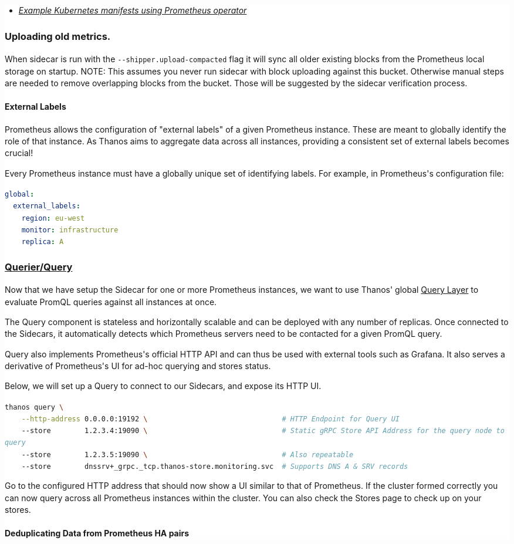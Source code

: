 * _[Example Kubernetes manifests using Prometheus operator](https://github.com/coreos/prometheus-operator/tree/master/example/thanos)_

### Uploading old metrics.

When sidecar is run with the `--shipper.upload-compacted` flag it will sync all older existing blocks from the Prometheus local storage on startup.
NOTE: This assumes you never run sidecar with block uploading against this bucket. Otherwise manual steps are needed to remove overlapping blocks from the bucket.
Those will be suggested by the sidecar verification process.

#### External Labels

Prometheus allows the configuration of "external labels" of a given Prometheus instance. These are meant to globally identify the role of that instance. As Thanos aims to aggregate data across all instances, providing a consistent set of external labels becomes crucial!

Every Prometheus instance must have a globally unique set of identifying labels. For example, in Prometheus's configuration file:

```yaml
global:
  external_labels:
    region: eu-west
    monitor: infrastructure
    replica: A
```

### [Querier/Query](components/query.md)

Now that we have setup the Sidecar for one or more Prometheus instances, we want to use Thanos' global [Query Layer](components/query.md) to evaluate PromQL queries against all instances at once.

The Query component is stateless and horizontally scalable and can be deployed with any number of replicas. Once connected to the Sidecars, it automatically detects which Prometheus servers need to be contacted for a given PromQL query.

Query also implements Prometheus's official HTTP API and can thus be used with external tools such as Grafana. It also serves a derivative of Prometheus's UI for ad-hoc querying and stores status.

Below, we will set up a Query to connect to our Sidecars, and expose its HTTP UI.

```bash
thanos query \
    --http-address 0.0.0.0:19192 \                                # HTTP Endpoint for Query UI
    --store        1.2.3.4:19090 \                                # Static gRPC Store API Address for the query node to query
    --store        1.2.3.5:19090 \                                # Also repeatable
    --store        dnssrv+_grpc._tcp.thanos-store.monitoring.svc  # Supports DNS A & SRV records
```

Go to the configured HTTP address that should now show a UI similar to that of Prometheus. If the cluster formed correctly you can now query across all Prometheus instances within the cluster. You can also check the Stores page to check up on your stores.

#### Deduplicating Data from Prometheus HA pairs
